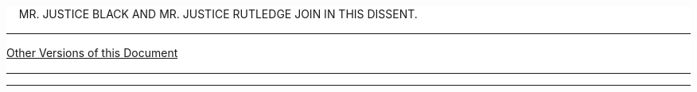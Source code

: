     MR. JUSTICE BLACK AND MR. JUSTICE RUTLEDGE JOIN IN THIS DISSENT.

----------

[Other Versions of this Document](https://publicdocs.github.io/go/links?ns=uslm-x&ref=%2Fus%2Fcourts%2Fscotus%2FusReporter%2F326%2F60)

----------
----------

[/us/courts/scotus/usReporter/326/60]: https://publicdocs.github.io/go/links?ns=uslm-x&ref=%2Fus%2Fcourts%2Fscotus%2FusReporter%2F326%2F60
[/us/usc/t28/s41]: https://publicdocs.github.io/go/links?ns=uslm&ref=%2Fus%2Fusc%2Ft28%2Fs41
[/us/stat/49/551]: https://publicdocs.github.io/go/links?ns=uslm&ref=%2Fus%2Fstat%2F49%2F551
[/us/stat/41/477]: https://publicdocs.github.io/go/links?ns=uslm&ref=%2Fus%2Fstat%2F41%2F477
[/us/courts/scotus/usReporter/308/106]: https://publicdocs.github.io/go/links?ns=uslm-x&ref=%2Fus%2Fcourts%2Fscotus%2FusReporter%2F308%2F106
[/us/courts/scotus/usReporter/283/35]: https://publicdocs.github.io/go/links?ns=uslm-x&ref=%2Fus%2Fcourts%2Fscotus%2FusReporter%2F283%2F35
[/us/courts/scotus/usReporter/314/402]: https://publicdocs.github.io/go/links?ns=uslm-x&ref=%2Fus%2Fcourts%2Fscotus%2FusReporter%2F314%2F402
[/us/courts/scotus/usReporter/300/276]: https://publicdocs.github.io/go/links?ns=uslm-x&ref=%2Fus%2Fcourts%2Fscotus%2FusReporter%2F300%2F276
[/us/courts/scotus/usReporter/321/67]: https://publicdocs.github.io/go/links?ns=uslm-x&ref=%2Fus%2Fcourts%2Fscotus%2FusReporter%2F321%2F67
[/us/courts/scotus/usReporter/319/671]: https://publicdocs.github.io/go/links?ns=uslm-x&ref=%2Fus%2Fcourts%2Fscotus%2FusReporter%2F319%2F671
[/us/courts/scotus/usReporter/323/612]: https://publicdocs.github.io/go/links?ns=uslm-x&ref=%2Fus%2Fcourts%2Fscotus%2FusReporter%2F323%2F612
[/us/stat/54/905]: https://publicdocs.github.io/go/links?ns=uslm&ref=%2Fus%2Fstat%2F54%2F905
[/us/courts/scotus/usReporter/292/522]: https://publicdocs.github.io/go/links?ns=uslm-x&ref=%2Fus%2Fcourts%2Fscotus%2FusReporter%2F292%2F522
[/us/courts/scotus/usReporter/261/184]: https://publicdocs.github.io/go/links?ns=uslm-x&ref=%2Fus%2Fcourts%2Fscotus%2FusReporter%2F261%2F184
[/us/courts/scotus/usReporter/315/373]: https://publicdocs.github.io/go/links?ns=uslm-x&ref=%2Fus%2Fcourts%2Fscotus%2FusReporter%2F315%2F373
[/us/courts/scotus/usReporter/308/225]: https://publicdocs.github.io/go/links?ns=uslm-x&ref=%2Fus%2Fcourts%2Fscotus%2FusReporter%2F308%2F225
[/us/courts/scotus/usReporter/276/475]: https://publicdocs.github.io/go/links?ns=uslm-x&ref=%2Fus%2Fcourts%2Fscotus%2FusReporter%2F276%2F475
[/us/courts/scotus/usReporter/292/522]: https://publicdocs.github.io/go/links?ns=uslm-x&ref=%2Fus%2Fcourts%2Fscotus%2FusReporter%2F292%2F522
[/us/usc/t49/s5]: https://publicdocs.github.io/go/links?ns=uslm&ref=%2Fus%2Fusc%2Ft49%2Fs5
[/us/stat/49/551]: https://publicdocs.github.io/go/links?ns=uslm&ref=%2Fus%2Fstat%2F49%2F551
[/us/stat/54/899]: https://publicdocs.github.io/go/links?ns=uslm&ref=%2Fus%2Fstat%2F54%2F899
[/us/stat/56/300]: https://publicdocs.github.io/go/links?ns=uslm&ref=%2Fus%2Fstat%2F56%2F300
[/us/stat/54/920]: https://publicdocs.github.io/go/links?ns=uslm&ref=%2Fus%2Fstat%2F54%2F920
[/us/stat/56/300]: https://publicdocs.github.io/go/links?ns=uslm&ref=%2Fus%2Fstat%2F56%2F300
[/us/usc/t49/s5]: https://publicdocs.github.io/go/links?ns=uslm&ref=%2Fus%2Fusc%2Ft49%2Fs5
[/us/courts/scotus/usReporter/321/67]: https://publicdocs.github.io/go/links?ns=uslm-x&ref=%2Fus%2Fcourts%2Fscotus%2FusReporter%2F321%2F67
[/us/courts/scotus/usReporter/324/439]: https://publicdocs.github.io/go/links?ns=uslm-x&ref=%2Fus%2Fcourts%2Fscotus%2FusReporter%2F324%2F439


